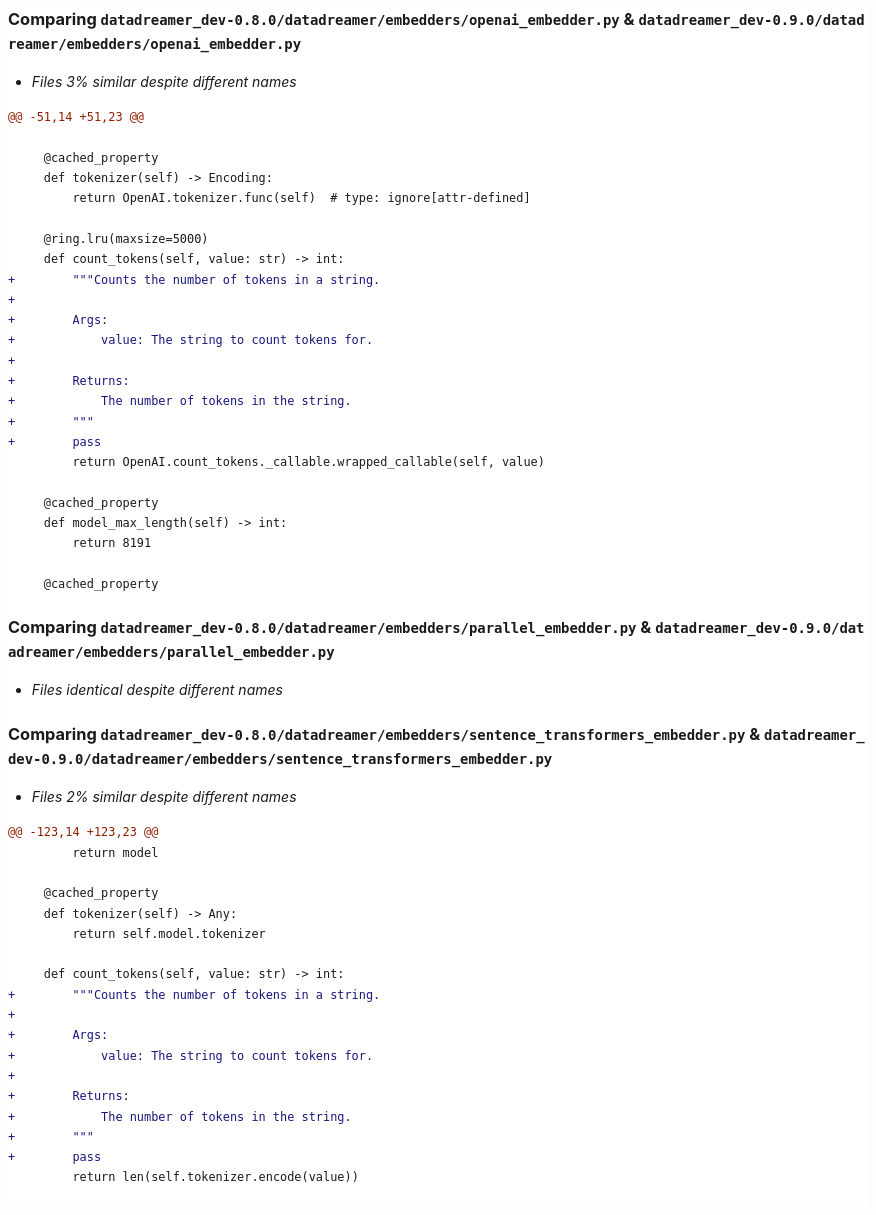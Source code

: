 ### Comparing `datadreamer_dev-0.8.0/datadreamer/embedders/openai_embedder.py` & `datadreamer_dev-0.9.0/datadreamer/embedders/openai_embedder.py`

 * *Files 3% similar despite different names*

```diff
@@ -51,14 +51,23 @@
 
     @cached_property
     def tokenizer(self) -> Encoding:
         return OpenAI.tokenizer.func(self)  # type: ignore[attr-defined]
 
     @ring.lru(maxsize=5000)
     def count_tokens(self, value: str) -> int:
+        """Counts the number of tokens in a string.
+
+        Args:
+            value: The string to count tokens for.
+
+        Returns:
+            The number of tokens in the string.
+        """
+        pass
         return OpenAI.count_tokens._callable.wrapped_callable(self, value)
 
     @cached_property
     def model_max_length(self) -> int:
         return 8191
 
     @cached_property
```

### Comparing `datadreamer_dev-0.8.0/datadreamer/embedders/parallel_embedder.py` & `datadreamer_dev-0.9.0/datadreamer/embedders/parallel_embedder.py`

 * *Files identical despite different names*

### Comparing `datadreamer_dev-0.8.0/datadreamer/embedders/sentence_transformers_embedder.py` & `datadreamer_dev-0.9.0/datadreamer/embedders/sentence_transformers_embedder.py`

 * *Files 2% similar despite different names*

```diff
@@ -123,14 +123,23 @@
         return model
 
     @cached_property
     def tokenizer(self) -> Any:
         return self.model.tokenizer
 
     def count_tokens(self, value: str) -> int:
+        """Counts the number of tokens in a string.
+
+        Args:
+            value: The string to count tokens for.
+
+        Returns:
+            The number of tokens in the string.
+        """
+        pass
         return len(self.tokenizer.encode(value))
 
```